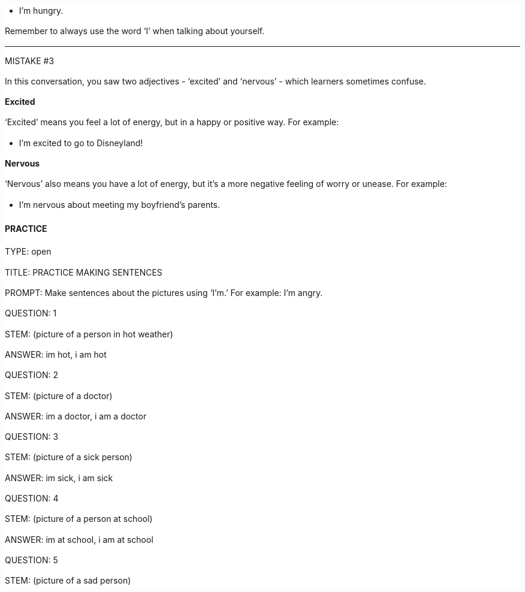 * I’m hungry.

Remember to always use the word ‘I’ when talking about yourself.


---

MISTAKE #3

In this conversation, you saw two adjectives - ‘excited’ and ‘nervous’ - which learners sometimes confuse.

**Excited**

‘Excited’ means you feel a lot of energy, but in a happy or positive way. For example:



* I’m excited to go to Disneyland!

**Nervous**

‘Nervous’ also means you have a lot of energy, but it’s a more negative feeling of worry or unease. For example:



* I’m nervous about meeting my boyfriend’s parents.


#### PRACTICE

TYPE: open

TITLE: PRACTICE MAKING SENTENCES

PROMPT: Make sentences about the pictures using ‘I’m.’ For example: I’m angry.

QUESTION: 1

STEM: (picture of a person in hot weather)

ANSWER: im hot, i am hot

QUESTION: 2

STEM: (picture of a doctor)

ANSWER: im a doctor, i am a doctor

QUESTION: 3

STEM: (picture of a sick person)

ANSWER: im sick, i am sick

QUESTION: 4

STEM: (picture of a person at school)

ANSWER: im at school, i am at school

QUESTION: 5

STEM: (picture of a sad person)
